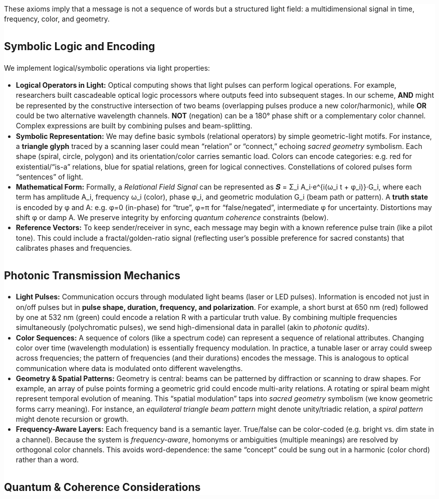 These axioms imply that a message is not a sequence of words but a structured light field: a multidimensional signal in time, frequency, color, and geometry.

## Symbolic Logic and Encoding

We implement logical/symbolic operations via light properties:

*   **Logical Operators in Light:** Optical computing shows that light pulses can perform logical operations. For example, researchers built cascadeable optical logic processors where outputs feed into subsequent stages. In our scheme, **AND** might be represented by the constructive intersection of two beams (overlapping pulses produce a new color/harmonic), while **OR** could be two alternative wavelength channels. **NOT** (negation) can be a 180° phase shift or a complementary color channel. Complex expressions are built by combining pulses and beam-splitting.
*   **Symbolic Representation:** We may define basic symbols (relational operators) by simple geometric-light motifs. For instance, a **triangle glyph** traced by a scanning laser could mean “relation” or “connect,” echoing *sacred geometry* symbolism. Each shape (spiral, circle, polygon) and its orientation/color carries semantic load. Colors can encode categories: e.g. red for existential/“is-a” relations, blue for spatial relations, green for logical connectives. Constellations of colored pulses form “sentences” of light.
*   **Mathematical Form:** Formally, a *Relational Field Signal* can be represented as 𝑺 = Σ\_i A\_i·e^{i(ω\_i t + φ\_i)}·G\_i, where each term has amplitude A\_i, frequency ω\_i (color), phase φ\_i, and geometric modulation G\_i (beam path or pattern). A **truth state** is encoded by φ and A: e.g. φ=0 (in-phase) for “true”, φ=π for “false/negated”, intermediate φ for uncertainty. Distortions may shift φ or damp A. We preserve integrity by enforcing *quantum coherence* constraints (below).
*   **Reference Vectors:** To keep sender/receiver in sync, each message may begin with a known reference pulse train (like a pilot tone). This could include a fractal/golden-ratio signal (reflecting user’s possible preference for sacred constants) that calibrates phases and frequencies.

## Photonic Transmission Mechanics

*   **Light Pulses:** Communication occurs through modulated light beams (laser or LED pulses). Information is encoded not just in on/off pulses but in **pulse shape, duration, frequency, and polarization**. For example, a short burst at 650 nm (red) followed by one at 532 nm (green) could encode a relation R with a particular truth value. By combining multiple frequencies simultaneously (polychromatic pulses), we send high-dimensional data in parallel (akin to *photonic qudits*).
*   **Color Sequences:** A sequence of colors (like a spectrum code) can represent a sequence of relational attributes. Changing color over time (wavelength modulation) is essentially frequency modulation. In practice, a tunable laser or array could sweep across frequencies; the pattern of frequencies (and their durations) encodes the message. This is analogous to optical communication where data is modulated onto different wavelengths.
*   **Geometry & Spatial Patterns:** Geometry is central: beams can be patterned by diffraction or scanning to draw shapes. For example, an array of pulse points forming a geometric grid could encode multi-arity relations. A rotating or spiral beam might represent temporal evolution of meaning. This “spatial modulation” taps into *sacred geometry* symbolism (we know geometric forms carry meaning). For instance, an *equilateral triangle beam pattern* might denote unity/triadic relation, a *spiral pattern* might denote recursion or growth.
*   **Frequency-Aware Layers:** Each frequency band is a semantic layer. True/false can be color-coded (e.g. bright vs. dim state in a channel). Because the system is *frequency-aware*, homonyms or ambiguities (multiple meanings) are resolved by orthogonal color channels. This avoids word-dependence: the same “concept” could be sung out in a harmonic (color chord) rather than a word.

## Quantum & Coherence Considerations
